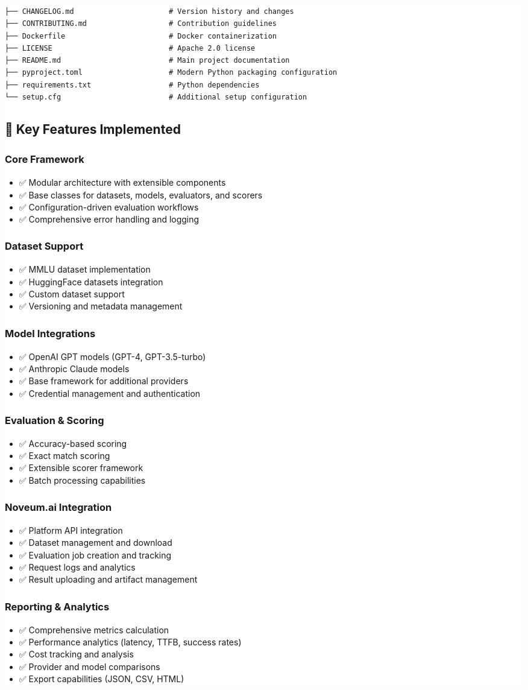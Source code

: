 ```
├── CHANGELOG.md                      # Version history and changes
├── CONTRIBUTING.md                   # Contribution guidelines
├── Dockerfile                        # Docker containerization
├── LICENSE                           # Apache 2.0 license
├── README.md                         # Main project documentation
├── pyproject.toml                    # Modern Python packaging configuration
├── requirements.txt                  # Python dependencies
└── setup.cfg                         # Additional setup configuration
```

## 🎯 Key Features Implemented

### Core Framework
- ✅ Modular architecture with extensible components
- ✅ Base classes for datasets, models, evaluators, and scorers
- ✅ Configuration-driven evaluation workflows
- ✅ Comprehensive error handling and logging

### Dataset Support
- ✅ MMLU dataset implementation
- ✅ HuggingFace datasets integration
- ✅ Custom dataset support
- ✅ Versioning and metadata management

### Model Integrations
- ✅ OpenAI GPT models (GPT-4, GPT-3.5-turbo)
- ✅ Anthropic Claude models
- ✅ Base framework for additional providers
- ✅ Credential management and authentication

### Evaluation & Scoring
- ✅ Accuracy-based scoring
- ✅ Exact match scoring
- ✅ Extensible scorer framework
- ✅ Batch processing capabilities

### Noveum.ai Integration
- ✅ Platform API integration
- ✅ Dataset management and download
- ✅ Evaluation job creation and tracking
- ✅ Request logs and analytics
- ✅ Result uploading and artifact management

### Reporting & Analytics
- ✅ Comprehensive metrics calculation
- ✅ Performance analytics (latency, TTFB, success rates)
- ✅ Cost tracking and analysis
- ✅ Provider and model comparisons
- ✅ Export capabilities (JSON, CSV, HTML)
